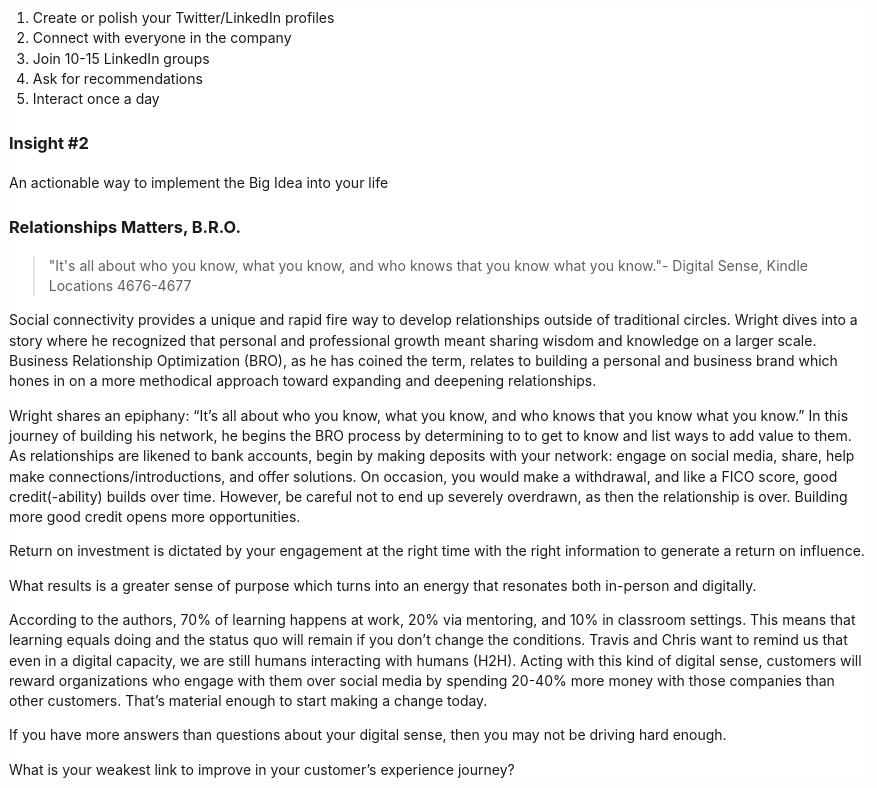 1.  Create or polish your Twitter/LinkedIn profiles
2.  Connect with everyone in the company
3.  Join 10-15 LinkedIn groups
4.  Ask for recommendations
5.  Interact once a day

### Insight #2

An actionable way to implement the Big Idea into your life

### Relationships Matters, B.R.O.

> "It's all about who you know, what you know, and who knows that you know what you know."- Digital Sense, Kindle Locations 4676-4677

Social connectivity provides a unique and rapid fire way to develop relationships outside of traditional circles. Wright dives into a story where he recognized that personal and professional growth meant sharing wisdom and knowledge on a larger scale. Business Relationship Optimization (BRO), as he has coined the term, relates to building a personal and business brand which hones in on a more methodical approach toward expanding and deepening relationships.

Wright shares an epiphany: “It’s all about who you know, what you know, and who knows that you know what you know.” In this journey of building his network, he begins the BRO process by determining to to get to know and list ways to add value to them. As relationships are likened to bank accounts, begin by making deposits with your network: engage on social media, share, help make connections/introductions, and offer solutions. On occasion, you would make a withdrawal, and like a FICO score, good credit(-ability) builds over time. However, be careful not to end up severely overdrawn, as then the relationship is over. Building more good credit opens more opportunities.

Return on investment is dictated by your engagement at the right time with the right information to generate a return on influence.

What results is a greater sense of purpose which turns into an energy that resonates both in-person and digitally.

According to the authors, 70% of learning happens at work, 20% via mentoring, and 10% in classroom settings. This means that learning equals doing and the status quo will remain if you don’t change the conditions. Travis and Chris want to remind us that even in a digital capacity, we are still humans interacting with humans (H2H). Acting with this kind of digital sense, customers will reward organizations who engage with them over social media by spending 20-40% more money with those companies than other customers. That’s material enough to start making a change today.

If you have more answers than questions about your digital sense, then you may not be driving hard enough.

What is your weakest link to improve in your customer’s experience journey?
